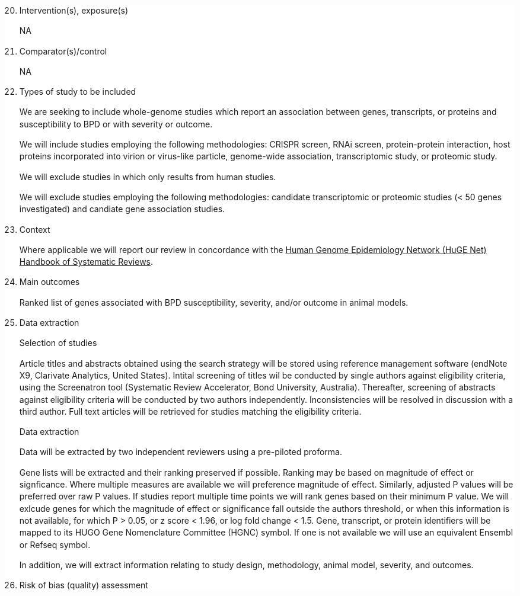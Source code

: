 20. Intervention(s), exposure(s)

    NA

21. Comparator(s)/control

    NA

22. Types of study to be included

    We are seeking to include whole-genome studies which report an association between genes, transcripts, or proteins and susceptibility to BPD or with severity or outcome. 

    We will include studies employing the following methodologies: CRISPR screen, RNAi screen, protein-protein interaction, host proteins incorporated into virion or virus-like particle, genome-wide association, transcriptomic study, or proteomic study.

    We will exclude studies in which only results from human studies.

    We will exclude studies employing the following methodologies: candidate transcriptomic or proteomic studies (< 50 genes investigated) and candiate gene association studies.

23. Context

    Where applicable we will report our review in concordance with the [Human Genome Epidemiology Network (HuGE Net) Handbook of Systematic Reviews](https://www.cdc.gov/genomics/hugenet/participate.htm). 

24. Main outcomes

    Ranked list of genes associated with BPD susceptibility, severity, and/or outcome in animal models.

26. Data extraction

    Selection of studies

    Article titles and abstracts obtained using the search strategy will be stored using reference management software (endNote X9, Clarivate Analytics, United States). Intital screening of titles wil be conducted by single authors against eligibility criteria, using the Screenatron tool (Systematic Review Accelerator, Bond University, Australia). Thereafter, screening of abstracts against eligibility criteria will be conducted by two authors independently. Inconsistencies will be resolved in discussion with a third author. Full text articles will be retrieved for studies matching the eligibility criteria. 

    Data extraction

    Data will be extracted by two independent reviewers using a pre-piloted proforma. 

    Gene lists will be extracted and their ranking preserved if possible. Ranking may be based on magnitude of effect or signficance. Where multiple measures are available we will preference magnitude of effect. Similarly, adjusted P values will be preferred over raw P values. If studies report multiple time points we will rank genes based on their minimum P value. We will exlcude genes for which the magnitude of effect or significance fall outside the authors threshold, or when this information is not available, for which P > 0.05, or z score < 1.96, or log fold change < 1.5. Gene, transcript, or protein identifiers will be mapped to its HUGO Gene Nomenclature Committee (HGNC) symbol. If one is not available we will use an equivalent Ensembl or Refseq symbol.

    In addition, we will extract information relating to study design, methodology, animal model, severity, and outcomes. 

27. Risk of bias (quality) assessment
